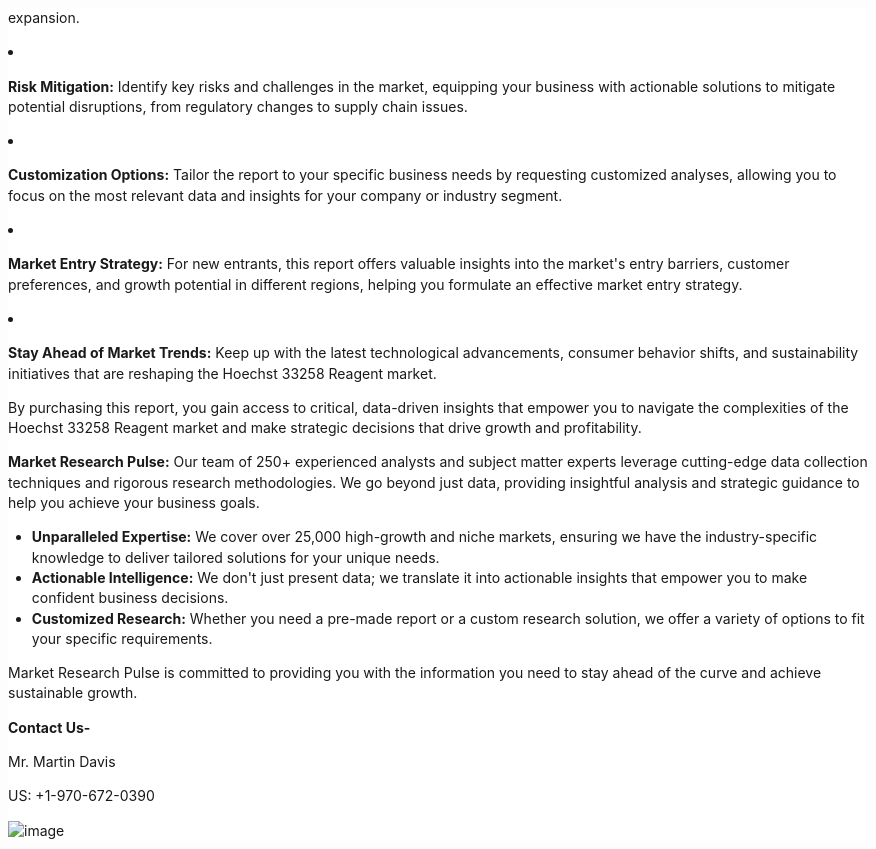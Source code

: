 expansion.</p></li><li><p><strong>Risk Mitigation:</strong> Identify key risks and challenges in the market, equipping your business with actionable solutions to mitigate potential disruptions, from regulatory changes to supply chain issues.</p></li><li><p><strong>Customization Options:</strong> Tailor the report to your specific business needs by requesting customized analyses, allowing you to focus on the most relevant data and insights for your company or industry segment.</p></li><li><p><strong>Market Entry Strategy:</strong> For new entrants, this report offers valuable insights into the market's entry barriers, customer preferences, and growth potential in different regions, helping you formulate an effective market entry strategy.</p></li><li><p><strong>Stay Ahead of Market Trends:</strong> Keep up with the latest technological advancements, consumer behavior shifts, and sustainability initiatives that are reshaping the Hoechst 33258 Reagent market.</p></li></ol><p>By purchasing this report, you gain access to critical, data-driven insights that empower you to navigate the complexities of the Hoechst 33258 Reagent market and make strategic decisions that drive growth and profitability.</p><p><strong>Market Research Pulse:</strong>&nbsp;Our team of 250+ experienced analysts and subject matter experts leverage cutting-edge data collection techniques and rigorous research methodologies. We go beyond just data, providing insightful analysis and strategic guidance to help you achieve your business goals.</p><ul><li><strong>Unparalleled Expertise:</strong>&nbsp;We cover over 25,000 high-growth and niche markets, ensuring we have the industry-specific knowledge to deliver tailored solutions for your unique needs.</li><li><strong>Actionable Intelligence:</strong>&nbsp;We don't just present data; we translate it into actionable insights that empower you to make confident business decisions.</li><li><strong>Customized Research:</strong>&nbsp;Whether you need a pre-made report or a custom research solution, we offer a variety of options to fit your specific requirements.</li></ul><p>Market Research Pulse is committed to providing you with the information you need to stay ahead of the curve and achieve sustainable growth.</p><p><strong>Contact Us-</strong></p><p>Mr. Martin Davis</p><p>US: +1-970-672-0390</p>
![image](https://github.com/user-attachments/assets/e2445f06-6f6e-44fd-93bf-624c7099ecf3)
